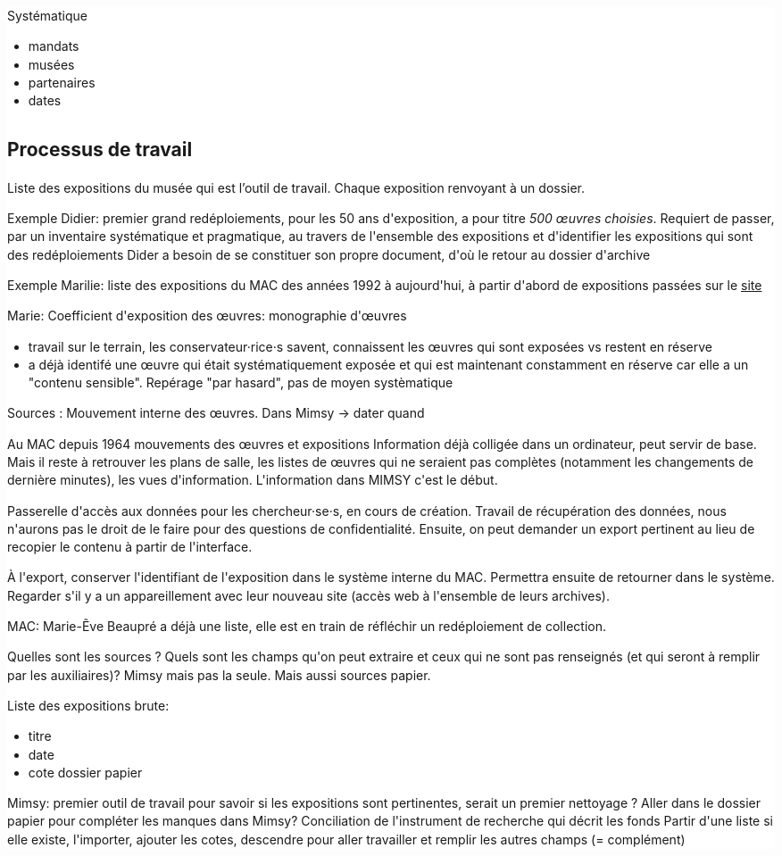 Systématique
- mandats
- musées
- partenaires
- dates

## Processus de travail 

Liste des expositions du musée qui est l’outil de travail. Chaque exposition renvoyant à un dossier.

Exemple Didier: premier grand redéploiements, pour les 50 ans d'exposition, a pour titre *500 œuvres choisies*. Requiert de passer, par un inventaire systématique et pragmatique, au travers de l'ensemble des expositions et d'identifier les expositions qui sont des redéploiements
Dider a besoin de se constituer son propre document, d'où le retour au dossier d'archive

Exemple Marilie: liste des expositions du MAC des années 1992 à aujourd'hui, à partir d'abord de expositions passées sur le [site](https://macm.org/expositions/passees/)

Marie: Coefficient d'exposition des œuvres: monographie d'œuvres
- travail sur le terrain, les conservateur·rice·s savent, connaissent les œuvres qui sont exposées vs restent en réserve
- a déjà identifé une œuvre qui était systématiquement exposée et qui est maintenant constamment en réserve car elle a un "contenu sensible". Repérage "par hasard", pas de moyen systèmatique

Sources : Mouvement interne des œuvres. Dans Mimsy
-> dater quand

Au MAC depuis 1964 mouvements des œuvres et expositions
Information déjà colligée dans un ordinateur, peut servir de base. Mais il reste à retrouver les plans de salle, les listes de œuvres qui ne seraient pas complètes (notamment les changements de dernière minutes), les vues d'information. L'information dans MIMSY c'est le début. 


Passerelle d'accès aux données pour les chercheur·se·s, en cours de création. 
Travail de récupération des données, nous n'aurons pas le droit de le faire pour des questions de confidentialité. Ensuite, on peut demander un export pertinent au lieu de recopier le contenu à partir de l'interface.

À l'export, conserver l'identifiant de l'exposition dans le système interne du MAC. Permettra ensuite de retourner dans le système. Regarder s'il y a un appareillement avec leur nouveau site (accès web à l'ensemble de leurs archives).

MAC: Marie-Ẽve Beaupré a déjà une liste, elle est en train de réfléchir un redéploiement de collection.

Quelles sont les sources ? Quels sont les champs qu'on peut extraire et ceux qui ne sont pas renseignés (et qui seront à remplir par les auxiliaires)?
Mimsy mais pas la seule. Mais aussi sources papier. 

Liste des expositions brute:
- titre
- date
- cote dossier papier

Mimsy: premier outil de travail pour savoir si les expositions sont pertinentes, serait un premier nettoyage ? Aller dans le dossier papier pour compléter les manques dans Mimsy? Conciliation de l'instrument de recherche qui décrit les fonds 
Partir d'une liste si elle existe, l'importer, ajouter les cotes, descendre pour aller travailler et remplir les autres champs (= complément)
